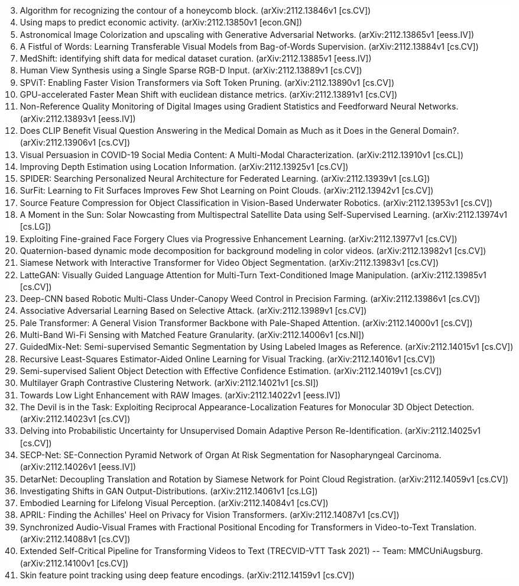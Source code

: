 3. Algorithm for recognizing the contour of a honeycomb block. (arXiv:2112.13846v1 [cs.CV])
4. Using maps to predict economic activity. (arXiv:2112.13850v1 [econ.GN])
5. Astronomical Image Colorization and upscaling with Generative Adversarial Networks. (arXiv:2112.13865v1 [eess.IV])
6. A Fistful of Words: Learning Transferable Visual Models from Bag-of-Words Supervision. (arXiv:2112.13884v1 [cs.CV])
7. MedShift: identifying shift data for medical dataset curation. (arXiv:2112.13885v1 [eess.IV])
8. Human View Synthesis using a Single Sparse RGB-D Input. (arXiv:2112.13889v1 [cs.CV])
9. SPViT: Enabling Faster Vision Transformers via Soft Token Pruning. (arXiv:2112.13890v1 [cs.CV])
10. GPU-accelerated Faster Mean Shift with euclidean distance metrics. (arXiv:2112.13891v1 [cs.CV])
11. Non-Reference Quality Monitoring of Digital Images using Gradient Statistics and Feedforward Neural Networks. (arXiv:2112.13893v1 [eess.IV])
12. Does CLIP Benefit Visual Question Answering in the Medical Domain as Much as it Does in the General Domain?. (arXiv:2112.13906v1 [cs.CV])
13. Visual Persuasion in COVID-19 Social Media Content: A Multi-Modal Characterization. (arXiv:2112.13910v1 [cs.CL])
14. Improving Depth Estimation using Location Information. (arXiv:2112.13925v1 [cs.CV])
15. SPIDER: Searching Personalized Neural Architecture for Federated Learning. (arXiv:2112.13939v1 [cs.LG])
16. SurFit: Learning to Fit Surfaces Improves Few Shot Learning on Point Clouds. (arXiv:2112.13942v1 [cs.CV])
17. Source Feature Compression for Object Classification in Vision-Based Underwater Robotics. (arXiv:2112.13953v1 [cs.CV])
18. A Moment in the Sun: Solar Nowcasting from Multispectral Satellite Data using Self-Supervised Learning. (arXiv:2112.13974v1 [cs.LG])
19. Exploiting Fine-grained Face Forgery Clues via Progressive Enhancement Learning. (arXiv:2112.13977v1 [cs.CV])
20. Quaternion-based dynamic mode decomposition for background modeling in color videos. (arXiv:2112.13982v1 [cs.CV])
21. Siamese Network with Interactive Transformer for Video Object Segmentation. (arXiv:2112.13983v1 [cs.CV])
22. LatteGAN: Visually Guided Language Attention for Multi-Turn Text-Conditioned Image Manipulation. (arXiv:2112.13985v1 [cs.CV])
23. Deep-CNN based Robotic Multi-Class Under-Canopy Weed Control in Precision Farming. (arXiv:2112.13986v1 [cs.CV])
24. Associative Adversarial Learning Based on Selective Attack. (arXiv:2112.13989v1 [cs.CV])
25. Pale Transformer: A General Vision Transformer Backbone with Pale-Shaped Attention. (arXiv:2112.14000v1 [cs.CV])
26. Multi-Band Wi-Fi Sensing with Matched Feature Granularity. (arXiv:2112.14006v1 [cs.NI])
27. GuidedMix-Net: Semi-supervised Semantic Segmentation by Using Labeled Images as Reference. (arXiv:2112.14015v1 [cs.CV])
28. Recursive Least-Squares Estimator-Aided Online Learning for Visual Tracking. (arXiv:2112.14016v1 [cs.CV])
29. Semi-supervised Salient Object Detection with Effective Confidence Estimation. (arXiv:2112.14019v1 [cs.CV])
30. Multilayer Graph Contrastive Clustering Network. (arXiv:2112.14021v1 [cs.SI])
31. Towards Low Light Enhancement with RAW Images. (arXiv:2112.14022v1 [eess.IV])
32. The Devil is in the Task: Exploiting Reciprocal Appearance-Localization Features for Monocular 3D Object Detection. (arXiv:2112.14023v1 [cs.CV])
33. Delving into Probabilistic Uncertainty for Unsupervised Domain Adaptive Person Re-Identification. (arXiv:2112.14025v1 [cs.CV])
34. SECP-Net: SE-Connection Pyramid Network of Organ At Risk Segmentation for Nasopharyngeal Carcinoma. (arXiv:2112.14026v1 [eess.IV])
35. DetarNet: Decoupling Translation and Rotation by Siamese Network for Point Cloud Registration. (arXiv:2112.14059v1 [cs.CV])
36. Investigating Shifts in GAN Output-Distributions. (arXiv:2112.14061v1 [cs.LG])
37. Embodied Learning for Lifelong Visual Perception. (arXiv:2112.14084v1 [cs.CV])
38. APRIL: Finding the Achilles' Heel on Privacy for Vision Transformers. (arXiv:2112.14087v1 [cs.CV])
39. Synchronized Audio-Visual Frames with Fractional Positional Encoding for Transformers in Video-to-Text Translation. (arXiv:2112.14088v1 [cs.CV])
40. Extended Self-Critical Pipeline for Transforming Videos to Text (TRECVID-VTT Task 2021) -- Team: MMCUniAugsburg. (arXiv:2112.14100v1 [cs.CV])
41. Skin feature point tracking using deep feature encodings. (arXiv:2112.14159v1 [cs.CV])